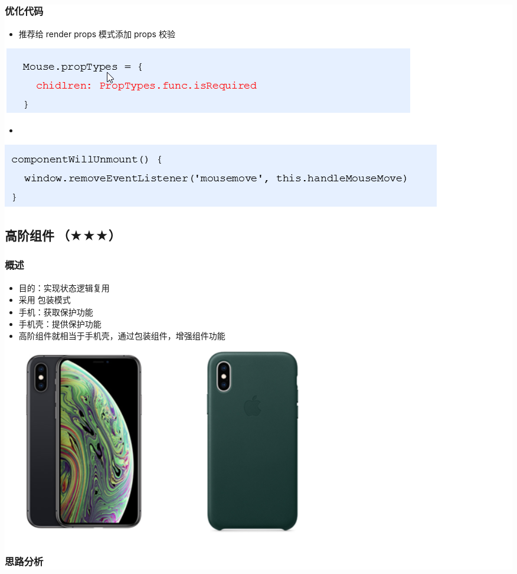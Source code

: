 ### 优化代码

- 推荐给 render props 模式添加 props 校验

![](images/优化-添加校验.png)

-

![](images/优化-移除事件绑定.png)

## 高阶组件 （★★★）

### 概述

- 目的：实现状态逻辑复用
- 采用 包装模式
- 手机：获取保护功能
- 手机壳：提供保护功能
- 高阶组件就相当于手机壳，通过包装组件，增强组件功能

![](images/手机壳.png)

### 思路分析
